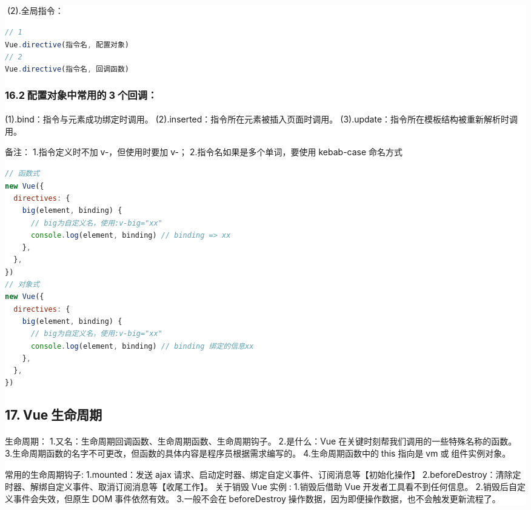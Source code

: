 ​ (2).全局指令：

```javascript
// 1
Vue.directive(指令名, 配置对象)
// 2
Vue.directive(指令名, 回调函数)
```

### 16.2 配置对象中常用的 3 个回调：

(1).bind：指令与元素成功绑定时调用。
(2).inserted：指令所在元素被插入页面时调用。
(3).update：指令所在模板结构被重新解析时调用。

备注： 1.指令定义时不加 v-，但使用时要加 v-； 2.指令名如果是多个单词，要使用 kebab-case 命名方式

```javascript
// 函数式
new Vue({
  directives: {
    big(element, binding) {
      // big为自定义名，使用:v-big="xx"
      console.log(element, binding) // binding => xx
    },
  },
})
// 对象式
new Vue({
  directives: {
    big(element, binding) {
      // big为自定义名，使用:v-big="xx"
      console.log(element, binding) // binding 绑定的信息xx
    },
  },
})
```

## 17. Vue 生命周期

生命周期： 1.又名：生命周期回调函数、生命周期函数、生命周期钩子。 2.是什么：Vue 在关键时刻帮我们调用的一些特殊名称的函数。 3.生命周期函数的名字不可更改，但函数的具体内容是程序员根据需求编写的。 4.生命周期函数中的 this 指向是 vm 或 组件实例对象。

常用的生命周期钩子:
1.mounted：发送 ajax 请求、启动定时器、绑定自定义事件、订阅消息等【初始化操作】
2.beforeDestroy：清除定时器、解绑自定义事件、取消订阅消息等【收尾工作】。
关于销毁 Vue 实例 : 1.销毁后借助 Vue 开发者工具看不到任何信息。 2.销毁后自定义事件会失效，但原生 DOM 事件依然有效。 3.一般不会在 beforeDestroy 操作数据，因为即便操作数据，也不会触发更新流程了。
